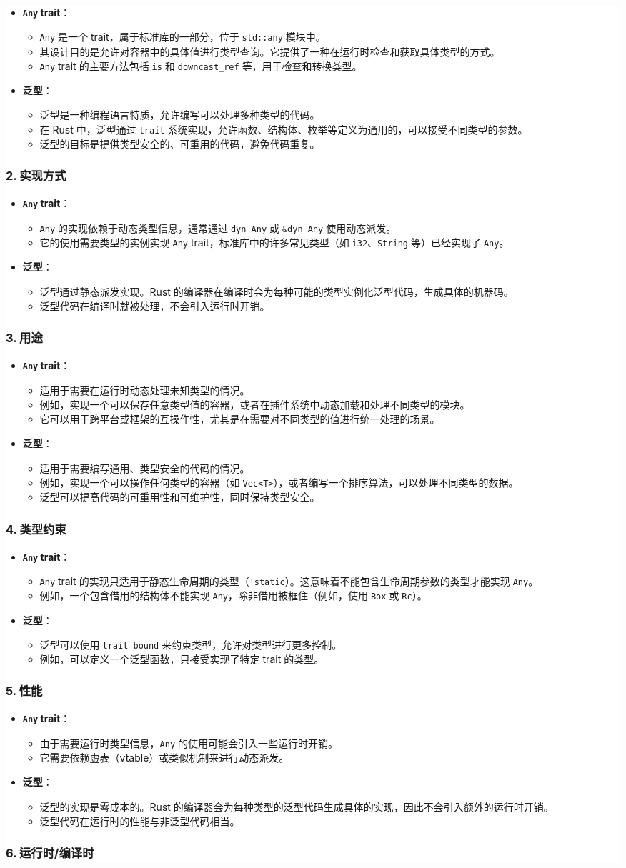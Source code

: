 - **`Any` trait**：
  - `Any` 是一个 trait，属于标准库的一部分，位于 `std::any` 模块中。
  - 其设计目的是允许对容器中的具体值进行类型查询。它提供了一种在运行时检查和获取具体类型的方式。
  - `Any` trait 的主要方法包括 `is` 和 `downcast_ref` 等，用于检查和转换类型。

- **泛型**：
  - 泛型是一种编程语言特质，允许编写可以处理多种类型的代码。
  - 在 Rust 中，泛型通过 `trait` 系统实现，允许函数、结构体、枚举等定义为通用的，可以接受不同类型的参数。
  - 泛型的目标是提供类型安全的、可重用的代码，避免代码重复。

### 2. **实现方式**

- **`Any` trait**：
  - `Any` 的实现依赖于动态类型信息，通常通过 `dyn Any` 或 `&dyn Any` 使用动态派发。
  - 它的使用需要类型的实例实现 `Any` trait，标准库中的许多常见类型（如 `i32`、`String` 等）已经实现了 `Any`。

- **泛型**：
  - 泛型通过静态派发实现。Rust 的编译器在编译时会为每种可能的类型实例化泛型代码，生成具体的机器码。
  - 泛型代码在编译时就被处理，不会引入运行时开销。

### 3. **用途**

- **`Any` trait**：
  - 适用于需要在运行时动态处理未知类型的情况。
  - 例如，实现一个可以保存任意类型值的容器，或者在插件系统中动态加载和处理不同类型的模块。
  - 它可以用于跨平台或框架的互操作性，尤其是在需要对不同类型的值进行统一处理的场景。

- **泛型**：
  - 适用于需要编写通用、类型安全的代码的情况。
  - 例如，实现一个可以操作任何类型的容器（如 `Vec<T>`），或者编写一个排序算法，可以处理不同类型的数据。
  - 泛型可以提高代码的可重用性和可维护性，同时保持类型安全。

### 4. **类型约束**

- **`Any` trait**：
  - `Any` trait 的实现只适用于静态生命周期的类型（`'static`）。这意味着不能包含生命周期参数的类型才能实现 `Any`。
  - 例如，一个包含借用的结构体不能实现 `Any`，除非借用被框住（例如，使用 `Box` 或 `Rc`）。

- **泛型**：
  - 泛型可以使用 `trait bound` 来约束类型，允许对类型进行更多控制。
  - 例如，可以定义一个泛型函数，只接受实现了特定 trait 的类型。

### 5. **性能**

- **`Any` trait**：
  - 由于需要运行时类型信息，`Any` 的使用可能会引入一些运行时开销。
  - 它需要依赖虚表（vtable）或类似机制来进行动态派发。

- **泛型**：
  - 泛型的实现是零成本的。Rust 的编译器会为每种类型的泛型代码生成具体的实现，因此不会引入额外的运行时开销。
  - 泛型代码在运行时的性能与非泛型代码相当。

### 6. **运行时/编译时**
